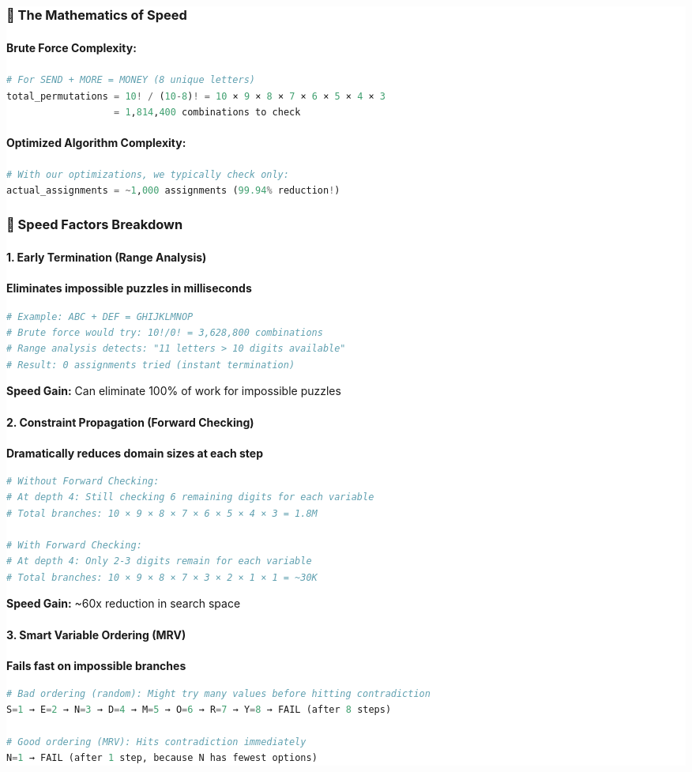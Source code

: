 ### **🔢 The Mathematics of Speed**

#### **Brute Force Complexity:**

```python
# For SEND + MORE = MONEY (8 unique letters)
total_permutations = 10! / (10-8)! = 10 × 9 × 8 × 7 × 6 × 5 × 4 × 3
                   = 1,814,400 combinations to check
```

#### **Optimized Algorithm Complexity:**

```python
# With our optimizations, we typically check only:
actual_assignments = ~1,000 assignments (99.94% reduction!)
```

### **🚀 Speed Factors Breakdown**

#### **1. Early Termination (Range Analysis)**

**Eliminates impossible puzzles in milliseconds**

```python
# Example: ABC + DEF = GHIJKLMNOP
# Brute force would try: 10!/0! = 3,628,800 combinations
# Range analysis detects: "11 letters > 10 digits available"
# Result: 0 assignments tried (instant termination)
```

**Speed Gain:** Can eliminate 100% of work for impossible puzzles

#### **2. Constraint Propagation (Forward Checking)**

**Dramatically reduces domain sizes at each step**

```python
# Without Forward Checking:
# At depth 4: Still checking 6 remaining digits for each variable
# Total branches: 10 × 9 × 8 × 7 × 6 × 5 × 4 × 3 = 1.8M

# With Forward Checking:
# At depth 4: Only 2-3 digits remain for each variable  
# Total branches: 10 × 9 × 8 × 7 × 3 × 2 × 1 × 1 = ~30K
```

**Speed Gain:** ~60x reduction in search space

#### **3. Smart Variable Ordering (MRV)**

**Fails fast on impossible branches**

```python
# Bad ordering (random): Might try many values before hitting contradiction
S=1 → E=2 → N=3 → D=4 → M=5 → O=6 → R=7 → Y=8 → FAIL (after 8 steps)

# Good ordering (MRV): Hits contradiction immediately  
N=1 → FAIL (after 1 step, because N has fewest options)
```
